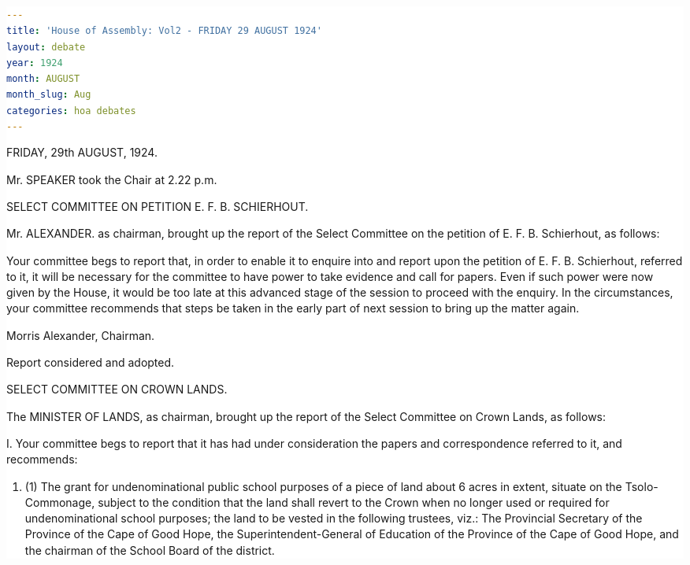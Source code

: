 ```yaml
---
title: 'House of Assembly: Vol2 - FRIDAY 29 AUGUST 1924'
layout: debate
year: 1924
month: AUGUST
month_slug: Aug
categories: hoa debates
---
```


<debateSection name="#opening">

<heading>FRIDAY, 29th AUGUST, 1924.</heading>

<prayers>

<narrative>

Mr. SPEAKER took the Chair at <recordedTime time="1924-08-29T14:23:00">2.22 p.m.</recordedTime>

</narrative>

</prayers>

<debateSection name="#select_committee_on_petition_e._f._b._schierhout">

<heading>SELECT COMMITTEE ON PETITION E. F. B. SCHIERHOUT.</heading>

<p>Mr. ALEXANDER. as chairman, brought up the report of the Select Committee on the petition of E. F. B. Schierhout, as follows:</p>

<block name="quote">Your committee begs to report that, in order to enable it to enquire into and report upon the petition of E. F. B. Schierhout, referred to it, it will be necessary for the committee to have power to take evidence and call for papers. Even if such power were now given by the House, it would be too late at this advanced stage of the session to proceed with the enquiry. In the circumstances, your committee recommends that steps be taken in the early part of next session to bring up the matter again.</block>

<p>Morris Alexander, Chairman.</p>

<p>Report considered and adopted.</p>

</debateSection>

<debateSection name="#select_committee_on_crown_lands">

<heading>SELECT COMMITTEE ON CROWN LANDS.</heading>

<p>The MINISTER OF LANDS, as chairman, brought up the report of the Select Committee on Crown Lands, as follows:</p>

<p>I. Your committee begs to report that it has had under consideration the papers and correspondence referred to it, and recommends:</p>

<ol>

<li>(1) The grant for undenominational public school purposes of a piece of land about 6 acres in extent, situate on the Tsolo-Commonage, subject to the condition that the land shall revert to the Crown when no longer used or required for undenominational school purposes; the land to be vested in the following trustees, viz.: The Provincial Secretary of the Province of the Cape of Good Hope, the Superintendent-General of Education of the Province of the Cape of Good Hope, and the chairman of the School Board of the district.</li>
